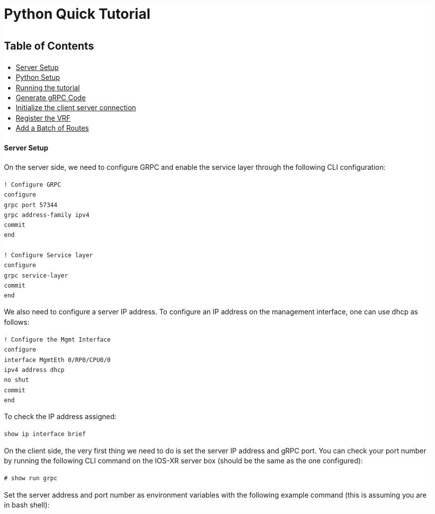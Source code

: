 # Python Quick Tutorial

## Table of Contents
- [Server Setup](#server)
- [Python Setup](#python)
- [Running the tutorial](#quick)
- [Generate gRPC Code](#gen)
- [Initialize the client server connection](#init)
- [Register the VRF](#vrf)
- [Add a Batch of Routes](#route)

#### <a name='server'></a>Server Setup

On the server side, we need to configure GRPC and enable the service layer through the following CLI configuration:

    ! Configure GRPC
    configure
    grpc port 57344
    grpc address-family ipv4
    commit
    end

    ! Configure Service layer
    configure
    grpc service-layer
    commit
    end


We also need to configure a server IP address. To configure an IP address on the management interface, one can use dhcp as follows:

    ! Configure the Mgmt Interface
    configure
    interface MgmtEth 0/RP0/CPU0/0
    ipv4 address dhcp
    no shut
    commit
    end

To check the IP address assigned:

    show ip interface brief

On the client side, the very first thing we need to do is set the server IP address and gRPC port. You can check your port number by running the following CLI command on the IOS-XR server box (should be the same as the one configured):

    # show run grpc

Set the server address and port number as environment variables with the
following example command (this is assuming you are in bash shell):
